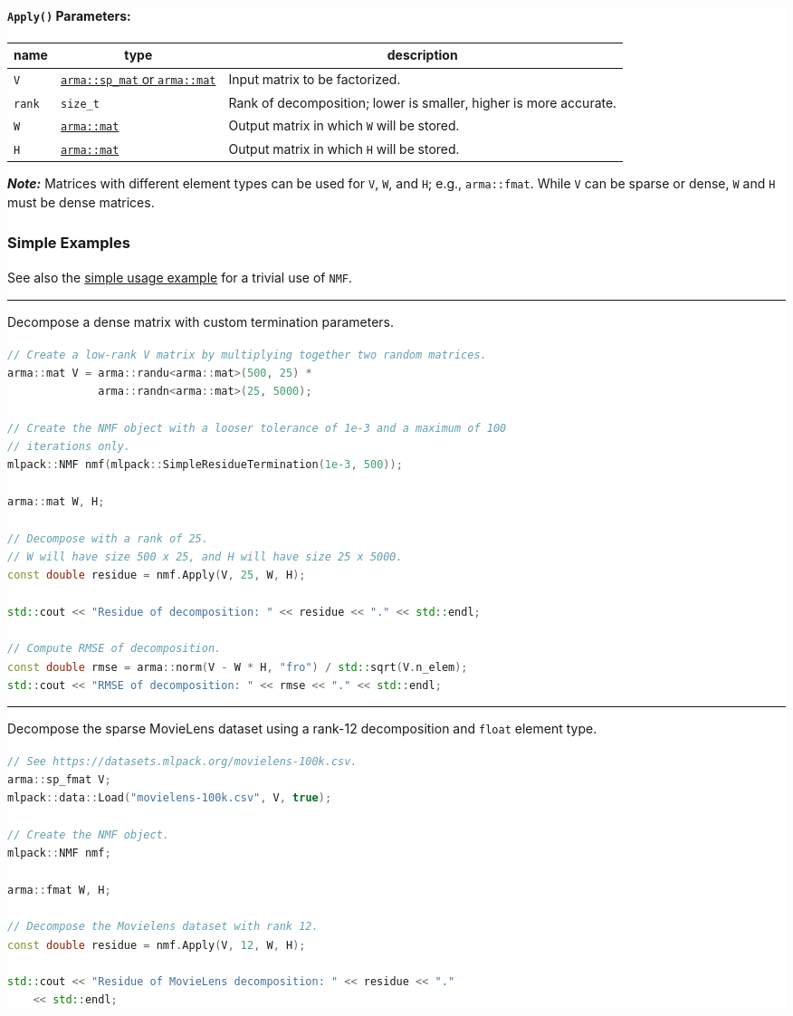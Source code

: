 #### `Apply()` Parameters:

| **name** | **type** | **description** |
|----------|----------|-----------------|
| `V` | [`arma::sp_mat` or `arma::mat`](../matrices.md) | Input matrix to be factorized. |
| `rank` | `size_t` | Rank of decomposition; lower is smaller, higher is more accurate. |
| `W` | [`arma::mat`](../matrices.md) | Output matrix in which `W` will be stored. |
| `H` | [`arma::mat`](../matrices.md) | Output matrix in which `H` will be stored. |

***Note:*** Matrices with different element types can be used for `V`, `W`, and
`H`; e.g., `arma::fmat`.  While `V` can be sparse or dense, `W` and `H` must be
dense matrices.

### Simple Examples

See also the [simple usage example](#simple-usage-example) for a trivial use of
`NMF`.

---

Decompose a dense matrix with custom termination parameters.

```c++
// Create a low-rank V matrix by multiplying together two random matrices.
arma::mat V = arma::randu<arma::mat>(500, 25) *
              arma::randn<arma::mat>(25, 5000);

// Create the NMF object with a looser tolerance of 1e-3 and a maximum of 100
// iterations only.
mlpack::NMF nmf(mlpack::SimpleResidueTermination(1e-3, 500));

arma::mat W, H;

// Decompose with a rank of 25.
// W will have size 500 x 25, and H will have size 25 x 5000.
const double residue = nmf.Apply(V, 25, W, H);

std::cout << "Residue of decomposition: " << residue << "." << std::endl;

// Compute RMSE of decomposition.
const double rmse = arma::norm(V - W * H, "fro") / std::sqrt(V.n_elem);
std::cout << "RMSE of decomposition: " << rmse << "." << std::endl;
```

---

Decompose the sparse MovieLens dataset using a rank-12 decomposition and `float`
element type.

```c++
// See https://datasets.mlpack.org/movielens-100k.csv.
arma::sp_fmat V;
mlpack::data::Load("movielens-100k.csv", V, true);

// Create the NMF object.
mlpack::NMF nmf;

arma::fmat W, H;

// Decompose the Movielens dataset with rank 12.
const double residue = nmf.Apply(V, 12, W, H);

std::cout << "Residue of MovieLens decomposition: " << residue << "."
    << std::endl;
```